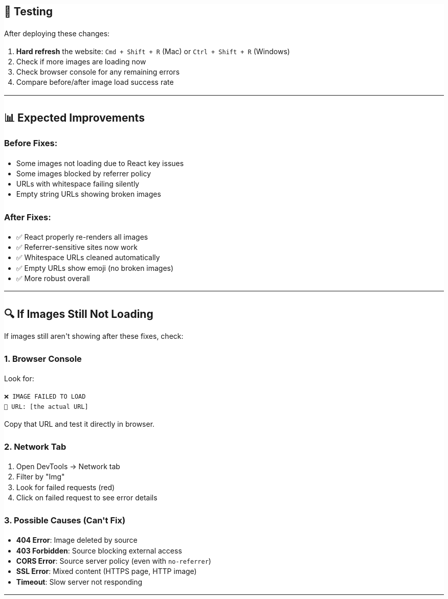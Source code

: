 
## 🧪 **Testing**

After deploying these changes:

1. **Hard refresh** the website: `Cmd + Shift + R` (Mac) or `Ctrl + Shift + R` (Windows)
2. Check if more images are loading now
3. Check browser console for any remaining errors
4. Compare before/after image load success rate

---

## 📊 **Expected Improvements**

### Before Fixes:
- Some images not loading due to React key issues
- Some images blocked by referrer policy
- URLs with whitespace failing silently
- Empty string URLs showing broken images

### After Fixes:
- ✅ React properly re-renders all images
- ✅ Referrer-sensitive sites now work
- ✅ Whitespace URLs cleaned automatically
- ✅ Empty URLs show emoji (no broken images)
- ✅ More robust overall

---

## 🔍 **If Images Still Not Loading**

If images still aren't showing after these fixes, check:

### 1. Browser Console
Look for:
```
❌ IMAGE FAILED TO LOAD
🔗 URL: [the actual URL]
```

Copy that URL and test it directly in browser.

### 2. Network Tab
1. Open DevTools → Network tab
2. Filter by "Img"
3. Look for failed requests (red)
4. Click on failed request to see error details

### 3. Possible Causes (Can't Fix)
- **404 Error**: Image deleted by source
- **403 Forbidden**: Source blocking external access
- **CORS Error**: Source server policy (even with `no-referrer`)
- **SSL Error**: Mixed content (HTTPS page, HTTP image)
- **Timeout**: Slow server not responding

---